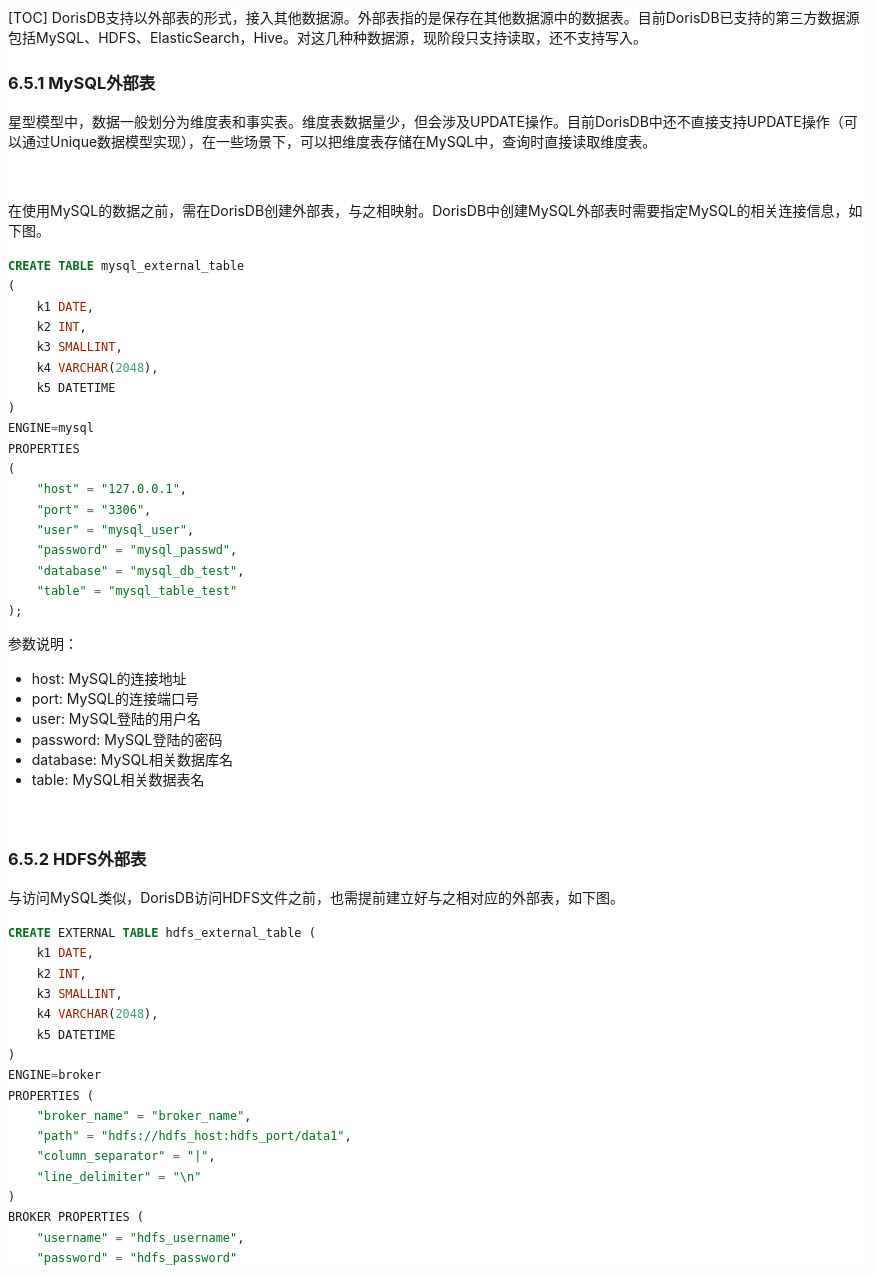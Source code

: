 [TOC]
DorisDB支持以外部表的形式，接入其他数据源。外部表指的是保存在其他数据源中的数据表。目前DorisDB已支持的第三方数据源包括MySQL、HDFS、ElasticSearch，Hive。对这几种种数据源，现阶段只支持读取，还不支持写入。

### 6.5.1 MySQL外部表

星型模型中，数据一般划分为维度表和事实表。维度表数据量少，但会涉及UPDATE操作。目前DorisDB中还不直接支持UPDATE操作（可以通过Unique数据模型实现），在一些场景下，可以把维度表存储在MySQL中，查询时直接读取维度表。

  <br>

在使用MySQL的数据之前，需在DorisDB创建外部表，与之相映射。DorisDB中创建MySQL外部表时需要指定MySQL的相关连接信息，如下图。

~~~sql
CREATE TABLE mysql_external_table
(
    k1 DATE,
    k2 INT,
    k3 SMALLINT,
    k4 VARCHAR(2048),
    k5 DATETIME
)
ENGINE=mysql
PROPERTIES
(
    "host" = "127.0.0.1",
    "port" = "3306",
    "user" = "mysql_user",
    "password" = "mysql_passwd",
    "database" = "mysql_db_test",
    "table" = "mysql_table_test"
);
~~~

  

参数说明：

*   host: MySQL的连接地址
*   port: MySQL的连接端口号
*   user: MySQL登陆的用户名
*   password: MySQL登陆的密码
*   database: MySQL相关数据库名
*   table: MySQL相关数据表名
<br>

### 6.5.2 HDFS外部表

与访问MySQL类似，DorisDB访问HDFS文件之前，也需提前建立好与之相对应的外部表，如下图。

~~~sql
CREATE EXTERNAL TABLE hdfs_external_table (
    k1 DATE,
    k2 INT,
    k3 SMALLINT,
    k4 VARCHAR(2048),
    k5 DATETIME
)
ENGINE=broker
PROPERTIES (
    "broker_name" = "broker_name",
    "path" = "hdfs://hdfs_host:hdfs_port/data1",
    "column_separator" = "|",
    "line_delimiter" = "\n"
)
BROKER PROPERTIES (
    "username" = "hdfs_username",
    "password" = "hdfs_password"
~~~